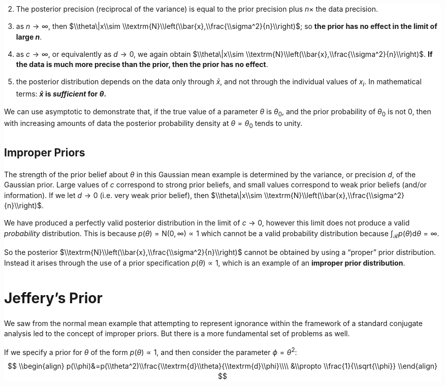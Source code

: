 2.  The posterior precision (reciprocal of the variance) is equal to the
    prior precision plus *n*× the data precision.

3.  as *n* → ∞, then
    $\\theta\|x\\sim \\textrm{N}\\left(\\bar{x},\\frac{\\sigma^2}{n}\\right)$;
    so **the prior has no effect in the limit of large *n***.

4.  as *c* → ∞, or equivalently as *d* → 0, we again obtain
    $\\theta\|x\\sim \\textrm{N}\\left(\\bar{x},\\frac{\\sigma^2}{n}\\right)$.
    **If the data is much more precise than the prior, then the prior
    has no effect**.

5.  the posterior distribution depends on the data only through *x̄*, and
    not through the individual values of *x*<sub>*i*</sub>. In
    mathematical terms: ***x̄* is *sufficient* for *θ*.**

We can use asymptotic to demonstrate that, if the true value of a
parameter *θ* is *θ*<sub>0</sub>, and the prior probability of
*θ*<sub>0</sub> is not 0, then with increasing amounts of data the
posterior probability density at *θ* = *θ*<sub>0</sub> tends to unity.

## Improper Priors

The strength of the prior belief about *θ* in this Gaussian mean example
is determined by the variance, or precision *d*, of the Gaussian prior.
Large values of *c* correspond to strong prior beliefs, and small values
correspond to weak prior beliefs (and/or information). If we let *d* → 0
(i.e. very weak prior belief), then
$\\theta\|x\\sim \\textrm{N}\\left(\\bar{x},\\frac{\\sigma^2}{n}\\right)$.

We have produced a perfectly valid posterior distribution in the limit
of *c* → 0, however this limit does not produce a valid *probability*
distribution. This is because
*p*(*θ*) = N(0, ∞) ∝ 1
which cannot be a valid probability distribution because
∫<sub>ℛ</sub>*p*(*θ*)d*θ* = ∞.

So the posterior
$\\textrm{N}\\left(\\bar{x},\\frac{\\sigma^2}{n}\\right)$ cannot be
obtained by using a “proper” prior distribution. Instead it arises
through the use of a prior specification *p*(*θ*) ∝ 1, which is an
example of an **improper prior distribution**.



# Jeffery’s Prior 

We saw from the normal mean example that attempting to represent
ignorance within the framework of a standard conjugate analysis led to
the concept of improper priors. But there is a more fundamental set of
problems as well.

If we specify a prior for *θ* of the form *p*(*θ*) ∝ 1, and then
consider the parameter *ϕ* = *θ*<sup>2</sup>:
$$
\\begin{align}
p(\\phi)&=p(\\theta^2)\\frac{\\textrm{d}\\theta}{\\textrm{d}\\phi}\\\\
&\\propto \\frac{1}{\\sqrt{\\phi}}
\\end{align}
$$
